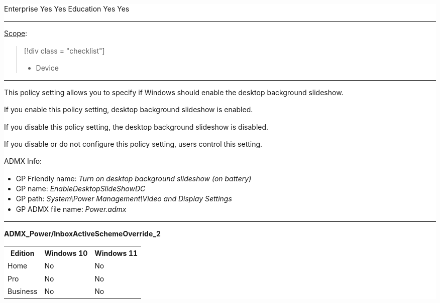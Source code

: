 <tr>
    <td>Enterprise</td>
    <td>Yes</td>
    <td>Yes</td>
</tr>
<tr>
    <td>Education</td>
    <td>Yes</td>
    <td>Yes</td>
</tr>
</table>


<hr/>


[Scope](./policy-configuration-service-provider.md#policy-scope):

> [!div class = "checklist"]
> * Device

<hr/>



This policy setting allows you to specify if Windows should enable the desktop background slideshow.

If you enable this policy setting, desktop background slideshow is enabled.

If you disable this policy setting, the desktop background slideshow is disabled.

If you disable or do not configure this policy setting, users control this setting.





ADMX Info:  
-   GP Friendly name: *Turn on desktop background slideshow (on battery)*
-   GP name: *EnableDesktopSlideShowDC*
-   GP path: *System\Power Management\Video and Display Settings*
-   GP ADMX file name: *Power.admx*



<hr/>


<a href="" id="admx-power-inboxactiveschemeoverride-2"></a>**ADMX_Power/InboxActiveSchemeOverride_2**  


<table>
<tr>
    <th>Edition</th>
    <th>Windows 10</th>
    <th>Windows 11</th> 
</tr>
<tr>
    <td>Home</td>
    <td>No</td>
    <td>No</td>
</tr>
<tr>
    <td>Pro</td>
    <td>No</td>
    <td>No</td>
</tr>
<tr>
    <td>Business</td>
    <td>No</td>
    <td>No</td>
</tr>